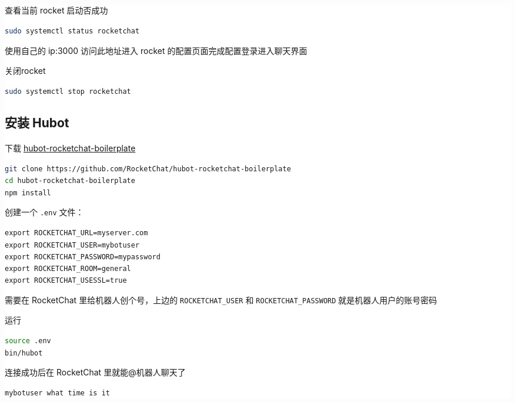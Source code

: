    查看当前 rocket 启动否成功

   ```bash
   sudo systemctl status rocketchat
   ```

   使用自己的 ip:3000 访问此地址进入 rocket 的配置页面完成配置登录进入聊天界面

   关闭rocket

   ```bash
   sudo systemctl stop rocketchat
   ```

## 安装 Hubot

下载 [hubot-rocketchat-boilerplate](https://github.com/RocketChat/hubot-rocketchat-boilerplate)

```bash
git clone https://github.com/RocketChat/hubot-rocketchat-boilerplate
cd hubot-rocketchat-boilerplate
npm install
```

创建一个 `.env` 文件：

```
export ROCKETCHAT_URL=myserver.com
export ROCKETCHAT_USER=mybotuser
export ROCKETCHAT_PASSWORD=mypassword
export ROCKETCHAT_ROOM=general
export ROCKETCHAT_USESSL=true
```

需要在 RocketChat 里给机器人创个号，上边的 `ROCKETCHAT_USER` 和 `ROCKETCHAT_PASSWORD` 就是机器人用户的账号密码

运行

```bash
source .env
bin/hubot
```

连接成功后在 RocketChat 里就能@机器人聊天了

```
mybotuser what time is it
```

